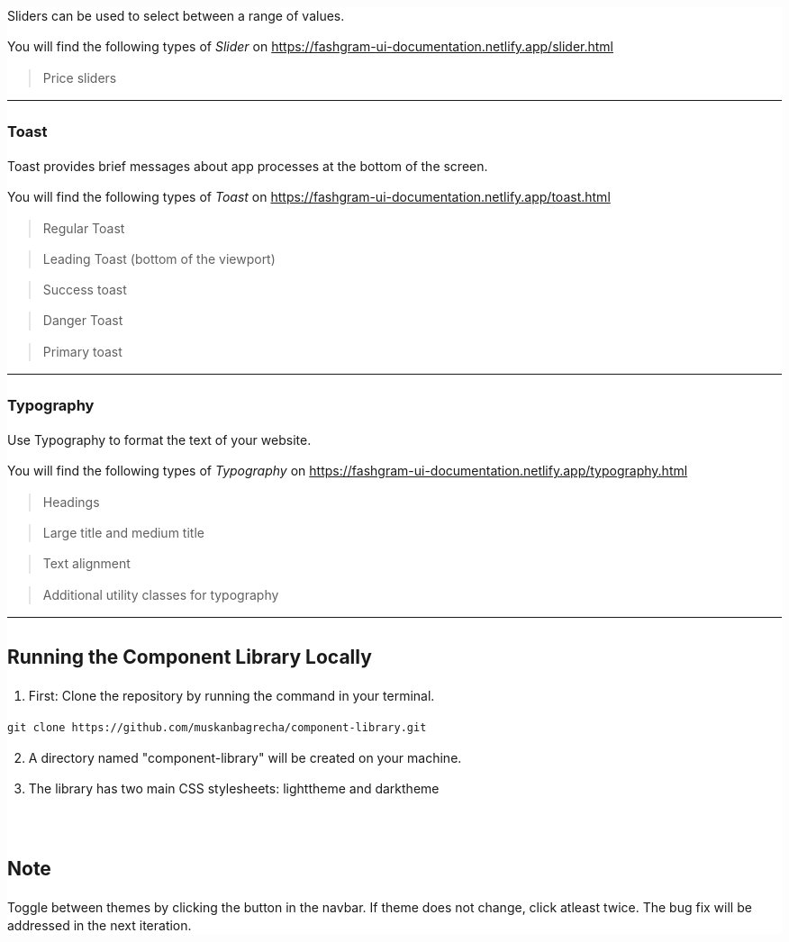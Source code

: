 Sliders can be used to select between a range of values.

You will find the following types of _Slider_ on https://fashgram-ui-documentation.netlify.app/slider.html

> Price sliders

---

### Toast

Toast  provides brief messages about app processes at the bottom of the screen.

You will find the following types of _Toast_ on https://fashgram-ui-documentation.netlify.app/toast.html

> Regular Toast

> Leading Toast (bottom of the viewport)

> Success toast

> Danger Toast

> Primary toast
---

### Typography

Use Typography to format the text of your website.

You will find the following types of _Typography_ on https://fashgram-ui-documentation.netlify.app/typography.html

> Headings

> Large title and medium title  

> Text alignment

> Additional utility classes for typography
---

## Running the Component Library Locally

1. First: Clone the repository by running the command in your terminal.

```
git clone https://github.com/muskanbagrecha/component-library.git

```

2. A directory named "component-library" will be created on your machine.

3. The library has two main CSS stylesheets: lighttheme and darktheme

<br>

## Note
Toggle between themes by clicking the button in the navbar. If theme does not change, click atleast twice. The bug fix will be addressed in the next iteration. 
